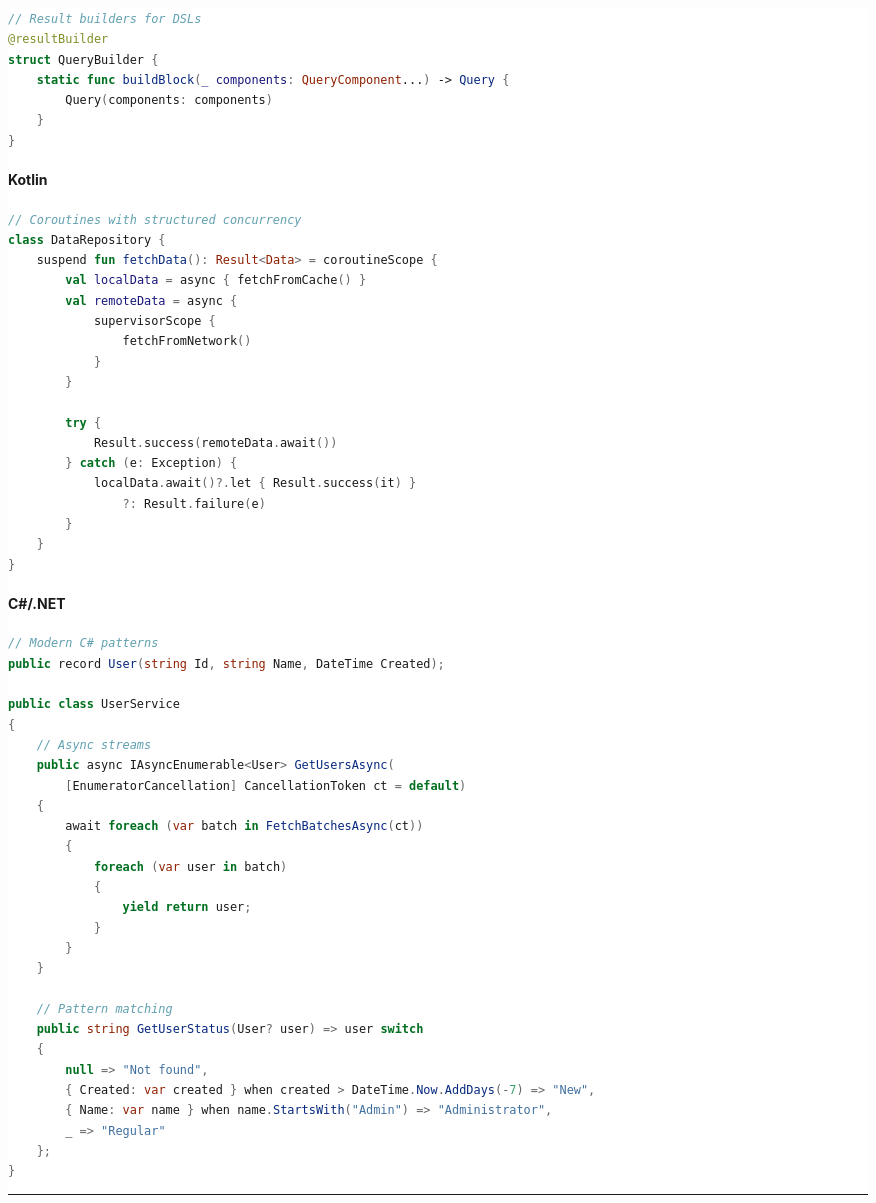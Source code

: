 ```swift
// Result builders for DSLs
@resultBuilder
struct QueryBuilder {
    static func buildBlock(_ components: QueryComponent...) -> Query {
        Query(components: components)
    }
}
```

#### Kotlin
```kotlin
// Coroutines with structured concurrency
class DataRepository {
    suspend fun fetchData(): Result<Data> = coroutineScope {
        val localData = async { fetchFromCache() }
        val remoteData = async { 
            supervisorScope {
                fetchFromNetwork()
            }
        }
        
        try {
            Result.success(remoteData.await())
        } catch (e: Exception) {
            localData.await()?.let { Result.success(it) }
                ?: Result.failure(e)
        }
    }
}
```

#### C#/.NET
```csharp
// Modern C# patterns
public record User(string Id, string Name, DateTime Created);

public class UserService
{
    // Async streams
    public async IAsyncEnumerable<User> GetUsersAsync(
        [EnumeratorCancellation] CancellationToken ct = default)
    {
        await foreach (var batch in FetchBatchesAsync(ct))
        {
            foreach (var user in batch)
            {
                yield return user;
            }
        }
    }
    
    // Pattern matching
    public string GetUserStatus(User? user) => user switch
    {
        null => "Not found",
        { Created: var created } when created > DateTime.Now.AddDays(-7) => "New",
        { Name: var name } when name.StartsWith("Admin") => "Administrator",
        _ => "Regular"
    };
}
```

---